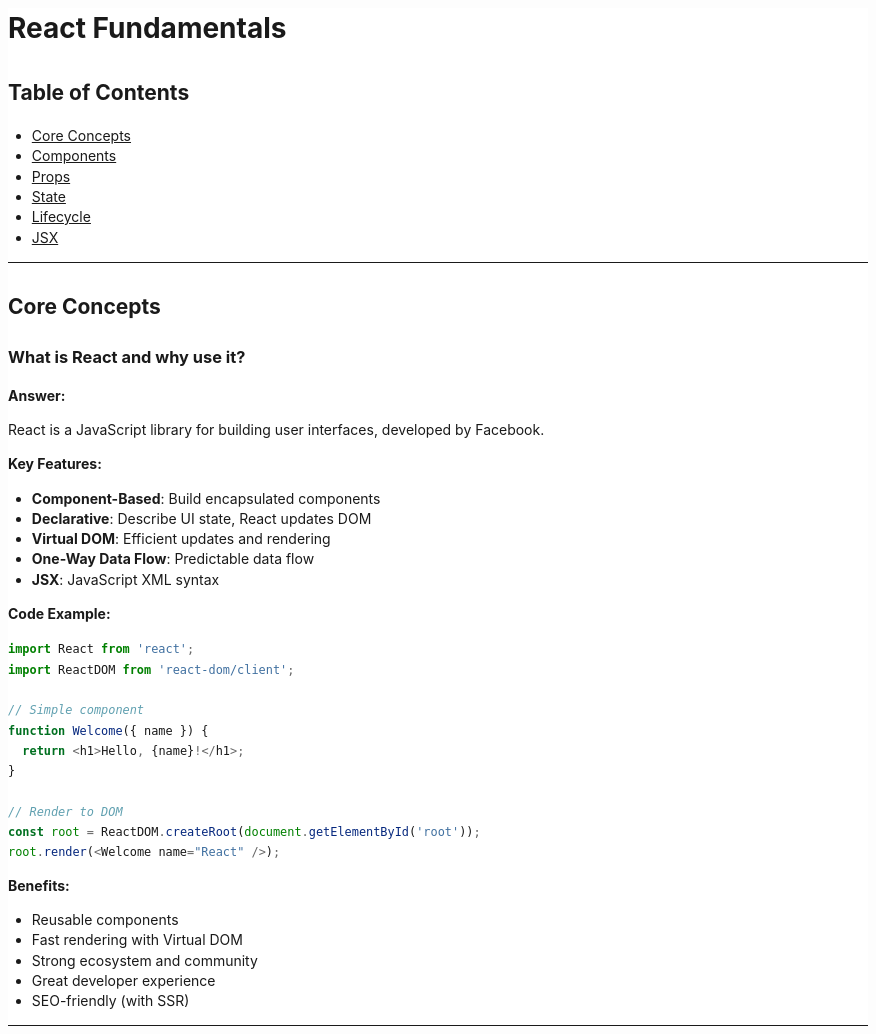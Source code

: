 # React Fundamentals

## Table of Contents
- [Core Concepts](#core-concepts)
- [Components](#components)
- [Props](#props)
- [State](#state)
- [Lifecycle](#lifecycle)
- [JSX](#jsx)

---

## Core Concepts

### What is React and why use it?

**Answer:**

React is a JavaScript library for building user interfaces, developed by Facebook.

**Key Features:**
- **Component-Based**: Build encapsulated components
- **Declarative**: Describe UI state, React updates DOM
- **Virtual DOM**: Efficient updates and rendering
- **One-Way Data Flow**: Predictable data flow
- **JSX**: JavaScript XML syntax

**Code Example:**
```javascript
import React from 'react';
import ReactDOM from 'react-dom/client';

// Simple component
function Welcome({ name }) {
  return <h1>Hello, {name}!</h1>;
}

// Render to DOM
const root = ReactDOM.createRoot(document.getElementById('root'));
root.render(<Welcome name="React" />);
```

**Benefits:**
- Reusable components
- Fast rendering with Virtual DOM
- Strong ecosystem and community
- Great developer experience
- SEO-friendly (with SSR)

---
